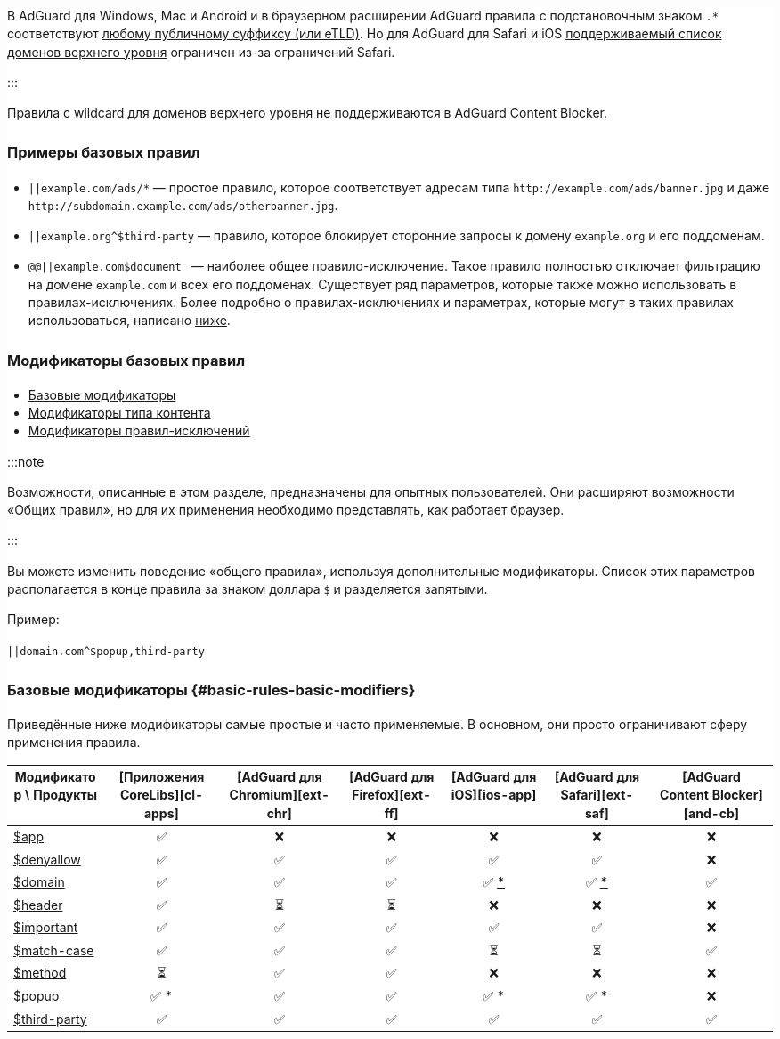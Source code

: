 В AdGuard для Windows, Mac и Android и в браузерном расширении AdGuard правила с подстановочным знаком `.*` соответствуют [любому публичному суффиксу (или eTLD)](https://publicsuffix.org/list/). Но для AdGuard для Safari и iOS [поддерживаемый список доменов верхнего уровня](https://github.com/AdguardTeam/SafariConverterLib/blob/v2.0.31/Sources/ContentBlockerConverter/Compiler/BlockerEntryFactory.swift#L44) ограничен из-за ограничений Safari.

:::

Правила с wildcard для доменов верхнего уровня не поддерживаются в AdGuard Content Blocker.

### Примеры базовых правил

- `||example.com/ads/*` — простое правило, которое соответствует адресам типа `http://example.com/ads/banner.jpg` и даже `http://subdomain.example.com/ads/otherbanner.jpg`.

- `||example.org^$third-party` — правило, которое блокирует сторонние запросы к домену `example.org` и его поддоменам.

- `@@||example.com$document ` — наиболее общее правило-исключение. Такое правило полностью отключает фильтрацию на домене `example.com` и всех его поддоменах. Существует ряд параметров, которые также можно использовать в правилах-исключениях. Более подробно о правилах-исключениях и параметрах, которые могут в таких правилах использоваться, написано [ниже](#exception-modifiers).

### Модификаторы базовых правил

- [Базовые модификаторы](#basic-rules-basic-modifiers)
- [Модификаторы типа контента](#content-type-modifiers)
- [Модификаторы правил-исключений](#exception-modifiers)

:::note

Возможности, описанные в этом разделе, предназначены для опытных пользователей. Они расширяют возможности «Общих правил», но для их применения необходимо представлять, как работает браузер.

:::

Вы можете изменить поведение «общего правила», используя дополнительные модификаторы. Список этих параметров располагается в конце правила за знаком доллара `$` и разделяется запятыми.

Пример:

```adblock
||domain.com^$popup,third-party
```

### Базовые модификаторы {#basic-rules-basic-modifiers}

Приведённые ниже модификаторы самые простые и часто применяемые. В основном, они просто ограничивают сферу применения правила.



| Модификатор \ Продукты               | [Приложения CoreLibs][cl-apps] | [AdGuard для Chromium][ext-chr] | [AdGuard для Firefox][ext-ff] |     [AdGuard для iOS][ios-app]      |    [AdGuard для Safari][ext-saf]    | [AdGuard Content Blocker][and-cb] |
| ------------------------------------- |:------------------------------:|:-------------------------------:|:-----------------------------:|:-----------------------------------:|:-----------------------------------:|:---------------------------------:|
| [$app](#app-modifier)                 |               ✅                |                ❌                |               ❌               |                  ❌                  |                  ❌                  |                 ❌                 |
| [$denyallow](#denyallow-modifier)     |               ✅                |                ✅                |               ✅               |                  ✅                  |                  ✅                  |                 ❌                 |
| [$domain](#domain-modifier)           |               ✅                |                ✅                |               ✅               | ✅ [*](#domain-modifier-limitations) | ✅ [*](#domain-modifier-limitations) |                 ✅                 |
| [$header](#header-modifier)           |               ✅                |                ⏳                |               ⏳               |                  ❌                  |                  ❌                  |                 ❌                 |
| [$important](#important-modifier)     |               ✅                |                ✅                |               ✅               |                  ✅                  |                  ✅                  |                 ❌                 |
| [$match-case](#match-case-modifier)   |               ✅                |                ✅                |               ✅               |                  ⏳                  |                  ⏳                  |                 ✅                 |
| [$method](#method-modifier)           |               ⏳                |                ✅                |               ✅               |                  ❌                  |                  ❌                  |                 ❌                 |
| [$popup](#popup-modifier)             |              ✅ *               |                ✅                |               ✅               |                 ✅ *                 |                 ✅ *                 |                 ❌                 |
| [$third-party](#third-party-modifier) |               ✅                |                ✅                |               ✅               |                  ✅                  |                  ✅                  |                 ✅                 |